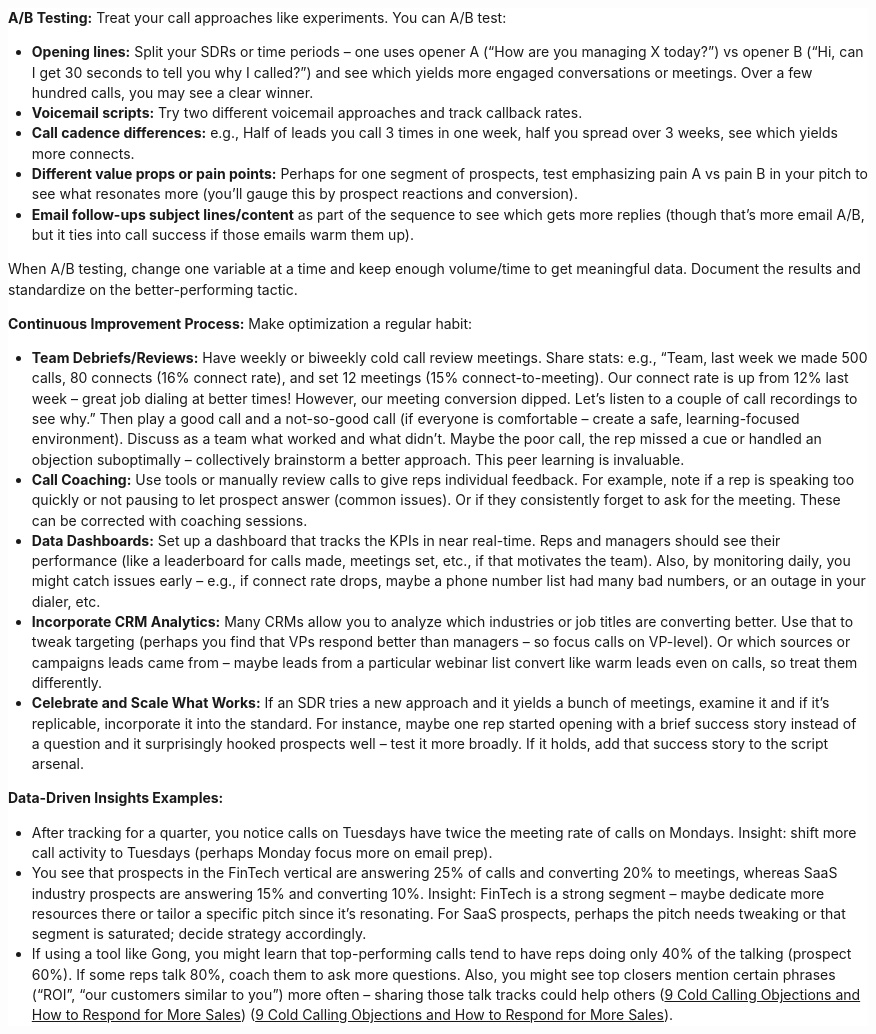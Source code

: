 **A/B Testing:** Treat your call approaches like experiments. You can A/B test:
- **Opening lines:** Split your SDRs or time periods – one uses opener A (“How are you managing X today?”) vs opener B (“Hi, can I get 30 seconds to tell you why I called?”) and see which yields more engaged conversations or meetings. Over a few hundred calls, you may see a clear winner.
- **Voicemail scripts:** Try two different voicemail approaches and track callback rates.
- **Call cadence differences:** e.g., Half of leads you call 3 times in one week, half you spread over 3 weeks, see which yields more connects.
- **Different value props or pain points:** Perhaps for one segment of prospects, test emphasizing pain A vs pain B in your pitch to see what resonates more (you’ll gauge this by prospect reactions and conversion).
- **Email follow-ups subject lines/content** as part of the sequence to see which gets more replies (though that’s more email A/B, but it ties into call success if those emails warm them up).

When A/B testing, change one variable at a time and keep enough volume/time to get meaningful data. Document the results and standardize on the better-performing tactic.

**Continuous Improvement Process:** Make optimization a regular habit:
- **Team Debriefs/Reviews:** Have weekly or biweekly cold call review meetings. Share stats: e.g., “Team, last week we made 500 calls, 80 connects (16% connect rate), and set 12 meetings (15% connect-to-meeting). Our connect rate is up from 12% last week – great job dialing at better times! However, our meeting conversion dipped. Let’s listen to a couple of call recordings to see why.” Then play a good call and a not-so-good call (if everyone is comfortable – create a safe, learning-focused environment). Discuss as a team what worked and what didn’t. Maybe the poor call, the rep missed a cue or handled an objection suboptimally – collectively brainstorm a better approach. This peer learning is invaluable.
- **Call Coaching:** Use tools or manually review calls to give reps individual feedback. For example, note if a rep is speaking too quickly or not pausing to let prospect answer (common issues). Or if they consistently forget to ask for the meeting. These can be corrected with coaching sessions.
- **Data Dashboards:** Set up a dashboard that tracks the KPIs in near real-time. Reps and managers should see their performance (like a leaderboard for calls made, meetings set, etc., if that motivates the team). Also, by monitoring daily, you might catch issues early – e.g., if connect rate drops, maybe a phone number list had many bad numbers, or an outage in your dialer, etc.
- **Incorporate CRM Analytics:** Many CRMs allow you to analyze which industries or job titles are converting better. Use that to tweak targeting (perhaps you find that VPs respond better than managers – so focus calls on VP-level). Or which sources or campaigns leads came from – maybe leads from a particular webinar list convert like warm leads even on calls, so treat them differently.
- **Celebrate and Scale What Works:** If an SDR tries a new approach and it yields a bunch of meetings, examine it and if it’s replicable, incorporate it into the standard. For instance, maybe one rep started opening with a brief success story instead of a question and it surprisingly hooked prospects well – test it more broadly. If it holds, add that success story to the script arsenal.

**Data-Driven Insights Examples:** 
- After tracking for a quarter, you notice calls on Tuesdays have twice the meeting rate of calls on Mondays. Insight: shift more call activity to Tuesdays (perhaps Monday focus more on email prep).
- You see that prospects in the FinTech vertical are answering 25% of calls and converting 20% to meetings, whereas SaaS industry prospects are answering 15% and converting 10%. Insight: FinTech is a strong segment – maybe dedicate more resources there or tailor a specific pitch since it’s resonating. For SaaS prospects, perhaps the pitch needs tweaking or that segment is saturated; decide strategy accordingly.
- If using a tool like Gong, you might learn that top-performing calls tend to have reps doing only 40% of the talking (prospect 60%). If some reps talk 80%, coach them to ask more questions. Also, you might see top closers mention certain phrases (“ROI”, “our customers similar to you”) more often – sharing those talk tracks could help others ([9 Cold Calling Objections and How to Respond for More Sales](https://www.cognism.com/blog/cold-call-objections#:~:text=%2A%20De,hesitations%20but%20later%20saw%20success)) ([9 Cold Calling Objections and How to Respond for More Sales](https://www.cognism.com/blog/cold-call-objections#:~:text=ensure%20this%20fits%20your%20needs,hesitations%20but%20later%20saw%20success)).
